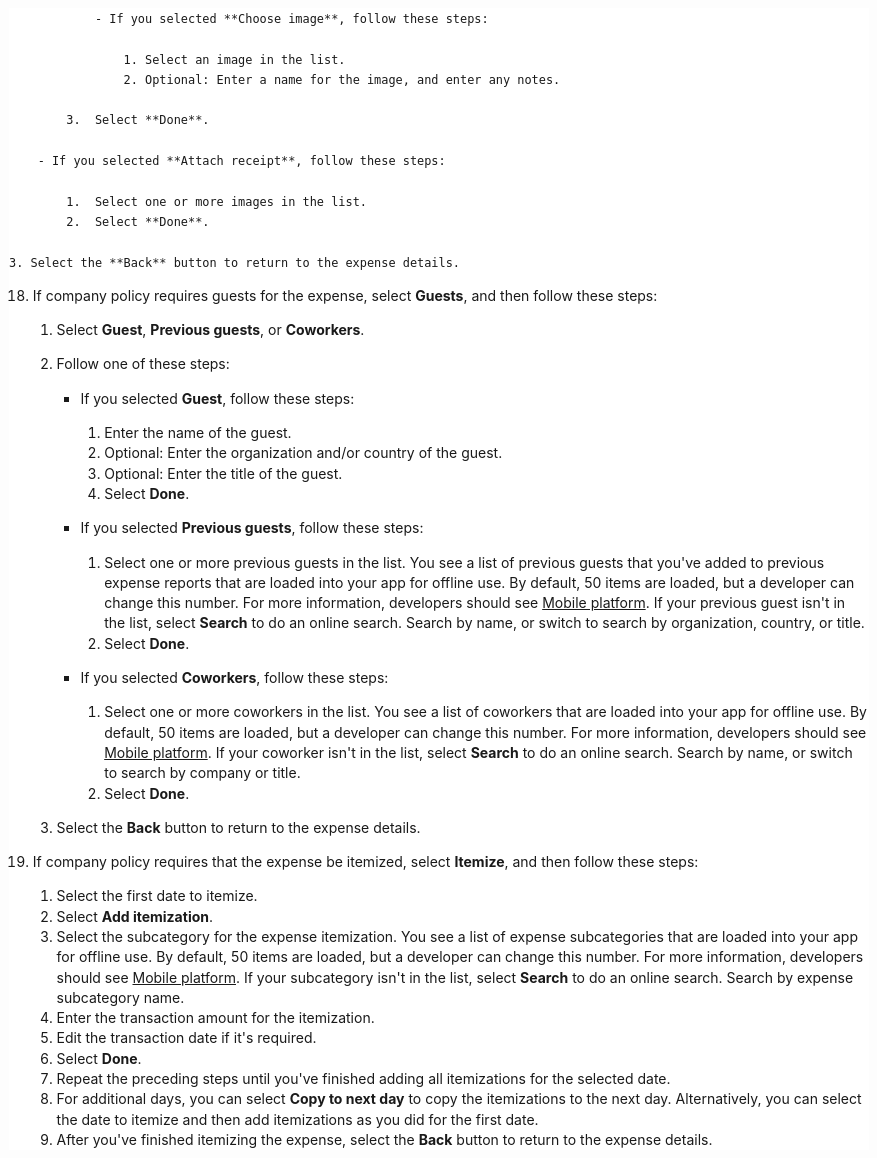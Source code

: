                 - If you selected **Choose image**, follow these steps:

                    1. Select an image in the list.
                    2. Optional: Enter a name for the image, and enter any notes.

            3.  Select **Done**.

        - If you selected **Attach receipt**, follow these steps:

            1.  Select one or more images in the list.
            2.  Select **Done**.

    3. Select the **Back** button to return to the expense details.

18. If company policy requires guests for the expense, select **Guests**, and then follow these steps:

    1. Select **Guest**, **Previous guests**, or **Coworkers**.
    2. Follow one of these steps:

        - If you selected **Guest**, follow these steps:

            1. Enter the name of the guest.
            2. Optional: Enter the organization and/or country of the guest.
            3. Optional: Enter the title of the guest.
            4. Select **Done**.

        - If you selected **Previous guests**, follow these steps:

            1. Select one or more previous guests in the list. You see a list of previous guests that you've added to previous expense reports that are loaded into your app for offline use. By default, 50 items are loaded, but a developer can change this number. For more information, developers should see [Mobile platform](../../dev-itpro/mobile-apps/platform/mobile-platform-home-page.md). If your previous guest isn't in the list, select **Search** to do an online search. Search by name, or switch to search by organization, country, or title.
            2. Select **Done**.

        - If you selected **Coworkers**, follow these steps:

            1. Select one or more coworkers in the list. You see a list of coworkers that are loaded into your app for offline use. By default, 50 items are loaded, but a developer can change this number. For more information, developers should see [Mobile platform](../../dev-itpro/mobile-apps/platform/mobile-platform-home-page.md). If your coworker isn't in the list, select **Search** to do an online search. Search by name, or switch to search by company or title.
            2. Select **Done**.

    3. Select the **Back** button to return to the expense details.

19. If company policy requires that the expense be itemized, select **Itemize**, and then follow these steps:

    1. Select the first date to itemize.
    2. Select **Add itemization**.
    3. Select the subcategory for the expense itemization. You see a list of expense subcategories that are loaded into your app for offline use. By default, 50 items are loaded, but a developer can change this number. For more information, developers should see [Mobile platform](../../dev-itpro/mobile-apps/platform/mobile-platform-home-page.md). If your subcategory isn't in the list, select **Search** to do an online search. Search by expense subcategory name.
    4. Enter the transaction amount for the itemization.
    5. Edit the transaction date if it's required.
    6. Select **Done**.
    7. Repeat the preceding steps until you've finished adding all itemizations for the selected date.
    8. For additional days, you can select **Copy to next day** to copy the itemizations to the next day. Alternatively, you can select the date to itemize and then add itemizations as you did for the first date.
    9. After you've finished itemizing the expense, select the **Back** button to return to the expense details.
